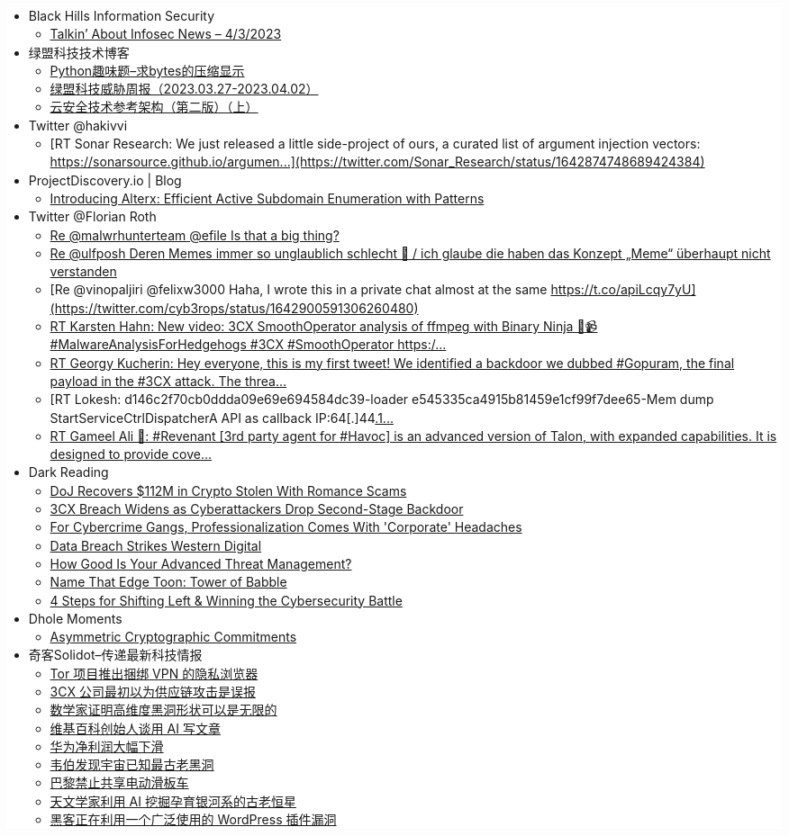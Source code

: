 - Black Hills Information Security
  - [Talkin’ About Infosec News – 4/3/2023](https://www.blackhillsinfosec.com/talkin-about-infosec-news-4-3-2023/)
- 绿盟科技技术博客
  - [Python趣味题–求bytes的压缩显示](http://blog.nsfocus.net/python%e8%b6%a3%e5%91%b3%e9%a2%98-%e6%b1%82bytes%e7%9a%84%e5%8e%8b%e7%bc%a9%e6%98%be%e7%a4%ba/)
  - [绿盟科技威胁周报（2023.03.27-2023.04.02）](http://blog.nsfocus.net/weeklyreport202314/)
  - [云安全技术参考架构（第二版）（上）](http://blog.nsfocus.net/%e4%ba%91%e5%ae%89%e5%85%a8%e6%8a%80%e6%9c%af%e5%8f%82%e8%80%83%e6%9e%b6%e6%9e%84%ef%bc%88%e7%ac%ac%e4%ba%8c%e7%89%88%ef%bc%89%ef%bc%88%e4%b8%8a%ef%bc%89/)
- Twitter @hakivvi
  - [RT Sonar Research: We just released a little side-project of ours, a curated list of argument injection vectors: https://sonarsource.github.io/argumen...](https://twitter.com/Sonar_Research/status/1642874748689424384)
- ProjectDiscovery.io | Blog
  - [Introducing Alterx: Efficient Active Subdomain Enumeration with Patterns](https://blog.projectdiscovery.io/introducing-alterx-simplifying-active-subdomain-enumeration-with-patterns/)
- Twitter @Florian Roth
  - [Re @malwrhunterteam @efile Is that a big thing?](https://twitter.com/cyb3rops/status/1642994777120489473)
  - [Re @ulfposh Deren Memes immer so unglaublich schlecht 🤡 / ich glaube die haben das Konzept „Meme“ überhaupt nicht verstanden](https://twitter.com/cyb3rops/status/1642942350564507667)
  - [Re @vinopaljiri @felixw3000 Haha, I wrote this in a private chat almost at the same https://t.co/apiLcqy7yU](https://twitter.com/cyb3rops/status/1642900591306260480)
  - [RT Karsten Hahn: New video: 3CX SmoothOperator analysis of ffmpeg with Binary Ninja 🦔📹 #MalwareAnalysisForHedgehogs #3CX #SmoothOperator https:/...](https://twitter.com/struppigel/status/1642871910634594304)
  - [RT Georgy Kucherin: Hey everyone, this is my first tweet! We identified a backdoor we dubbed #Gopuram, the final payload in the #3CX attack. The threa...](https://twitter.com/kucher1n/status/1642863490216992770)
  - [RT Lokesh: d146c2f70cb0ddda09e69e694584dc39-loader e545335ca4915b81459e1cf99f7dee65-Mem dump StartServiceCtrlDispatcherA API as callback IP:64[.]44[.1...](https://twitter.com/Lokesh42651261/status/1642824104880541698)
  - [RT Gameel Ali 🤘: #Revenant [3rd party agent for #Havoc] is an advanced version of Talon, with expanded capabilities. It is designed to provide cove...](https://twitter.com/MalGamy12/status/1642703315724107781)
- Dark Reading
  - [DoJ Recovers $112M in Crypto Stolen With Romance Scams](https://www.darkreading.com/attacks-breaches/doj-112m-crypto-stolen-romance-scams)
  - [3CX Breach Widens as Cyberattackers Drop Second-Stage Backdoor](https://www.darkreading.com/attacks-breaches/3cx-breach-cyberattackers-second-stage-backdoor)
  - [For Cybercrime Gangs, Professionalization Comes With 'Corporate' Headaches](https://www.darkreading.com/vulnerabilities-threats/cybercrime-professionalization-gangs-corporate-headaches)
  - [Data Breach Strikes Western Digital](https://www.darkreading.com/attacks-breaches/security-breach-strikes-western-digital)
  - [How Good Is Your Advanced Threat Management?](https://www.darkreading.com/dr-tech/how-good-is-your-advanced-threat-management-)
  - [Name That Edge Toon: Tower of Babble](https://www.darkreading.com/edge-articles/name-that-edge-toon-tower-of-babble)
  - [4 Steps for Shifting Left & Winning the Cybersecurity Battle](https://www.darkreading.com/vulnerabilities-threats/4-steps-for-shifting-left-and-winning-the-cybersecurity-battle)
- Dhole Moments
  - [Asymmetric Cryptographic Commitments](https://soatok.blog/2023/04/03/asymmetric-cryptographic-commitments/)
- 奇客Solidot–传递最新科技情报
  - [Tor 项目推出捆绑 VPN 的隐私浏览器](https://www.solidot.org/story?sid=74572)
  - [3CX 公司最初以为供应链攻击是误报](https://www.solidot.org/story?sid=74571)
  - [数学家证明高维度黑洞形状可以是无限的](https://www.solidot.org/story?sid=74570)
  - [维基百科创始人谈用 AI 写文章](https://www.solidot.org/story?sid=74569)
  - [华为净利润大幅下滑](https://www.solidot.org/story?sid=74568)
  - [韦伯发现宇宙已知最古老黑洞](https://www.solidot.org/story?sid=74567)
  - [巴黎禁止共享电动滑板车](https://www.solidot.org/story?sid=74566)
  - [天文学家利用 AI 挖掘孕育银河系的古老恒星](https://www.solidot.org/story?sid=74565)
  - [黑客正在利用一个广泛使用的 WordPress 插件漏洞](https://www.solidot.org/story?sid=74564)